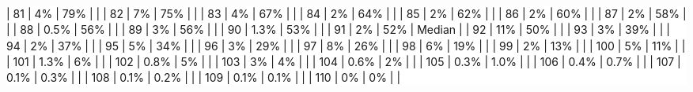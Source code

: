 | 81 | 4% | 79% |  |
| 82 | 7% | 75% |  |
| 83 | 4% | 67% |  |
| 84 | 2% | 64% |  |
| 85 | 2% | 62% |  |
| 86 | 2% | 60% |  |
| 87 | 2% | 58% |  |
| 88 | 0.5% | 56% |  |
| 89 | 3% | 56% |  |
| 90 | 1.3% | 53% |  |
| 91 | 2% | 52% | Median |
| 92 | 11% | 50% |  |
| 93 | 3% | 39% |  |
| 94 | 2% | 37% |  |
| 95 | 5% | 34% |  |
| 96 | 3% | 29% |  |
| 97 | 8% | 26% |  |
| 98 | 6% | 19% |  |
| 99 | 2% | 13% |  |
| 100 | 5% | 11% |  |
| 101 | 1.3% | 6% |  |
| 102 | 0.8% | 5% |  |
| 103 | 3% | 4% |  |
| 104 | 0.6% | 2% |  |
| 105 | 0.3% | 1.0% |  |
| 106 | 0.4% | 0.7% |  |
| 107 | 0.1% | 0.3% |  |
| 108 | 0.1% | 0.2% |  |
| 109 | 0.1% | 0.1% |  |
| 110 | 0% | 0% |  |
